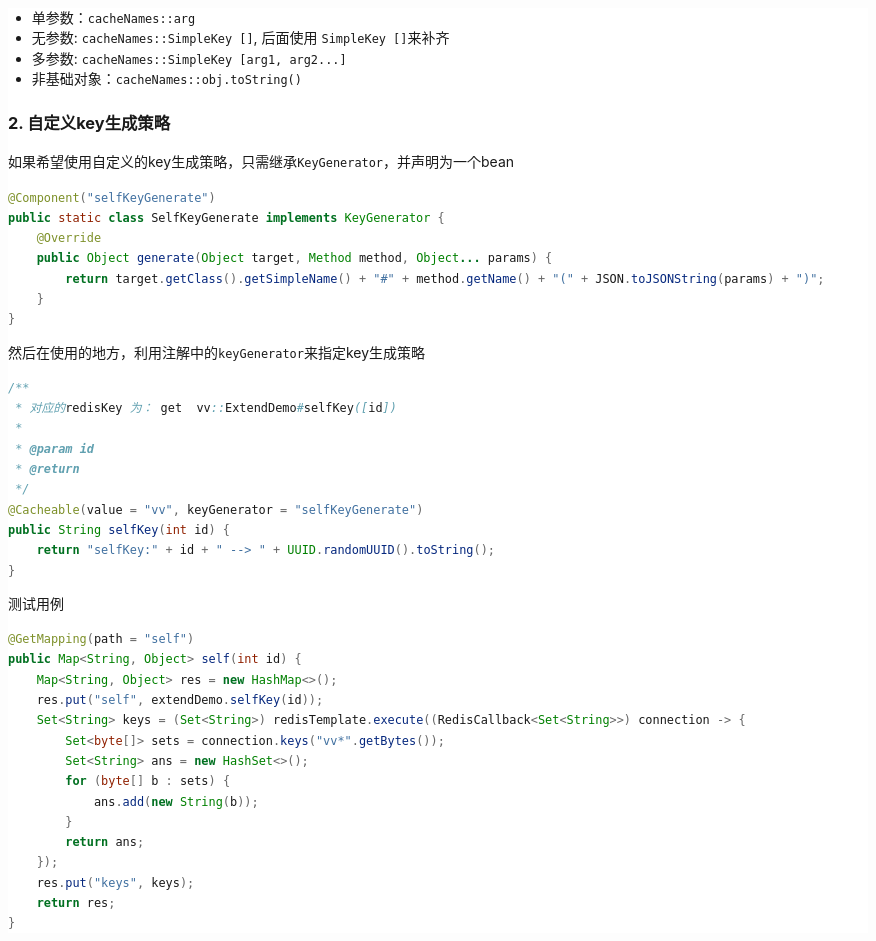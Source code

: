- 单参数：`cacheNames::arg`
- 无参数: `cacheNames::SimpleKey []`, 后面使用 `SimpleKey []`来补齐
- 多参数: `cacheNames::SimpleKey [arg1, arg2...]`
- 非基础对象：`cacheNames::obj.toString()`

### 2. 自定义key生成策略

如果希望使用自定义的key生成策略，只需继承`KeyGenerator`，并声明为一个bean

```java
@Component("selfKeyGenerate")
public static class SelfKeyGenerate implements KeyGenerator {
    @Override
    public Object generate(Object target, Method method, Object... params) {
        return target.getClass().getSimpleName() + "#" + method.getName() + "(" + JSON.toJSONString(params) + ")";
    }
}
```

然后在使用的地方，利用注解中的`keyGenerator`来指定key生成策略

```java
/**
 * 对应的redisKey 为： get  vv::ExtendDemo#selfKey([id])
 *
 * @param id
 * @return
 */
@Cacheable(value = "vv", keyGenerator = "selfKeyGenerate")
public String selfKey(int id) {
    return "selfKey:" + id + " --> " + UUID.randomUUID().toString();
}
```

测试用例

```java
@GetMapping(path = "self")
public Map<String, Object> self(int id) {
    Map<String, Object> res = new HashMap<>();
    res.put("self", extendDemo.selfKey(id));
    Set<String> keys = (Set<String>) redisTemplate.execute((RedisCallback<Set<String>>) connection -> {
        Set<byte[]> sets = connection.keys("vv*".getBytes());
        Set<String> ans = new HashSet<>();
        for (byte[] b : sets) {
            ans.add(new String(b));
        }
        return ans;
    });
    res.put("keys", keys);
    return res;
}
```
